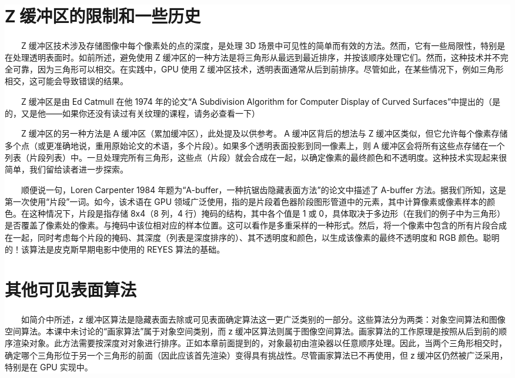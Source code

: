 # Z 缓冲区的限制和一些历史

&emsp;&emsp;Z 缓冲区技术涉及存储图像中每个像素处的点的深度，是处理 3D 场景中可见性的简单而有效的方法。然而，它有一些局限性，特别是在处理透明表面时。如前所述，避免使用 Z 缓冲区的一种方法是将三角形从最远到最近排序，并按该顺序处理它们。然而，这种技术并不完全可靠，因为三角形可以相交。在实践中，GPU 使用 Z 缓冲区技术，透明表面通常从后到前排序。尽管如此，在某些情况下，例如三角形相交，这可能会导致错误的结果。

&emsp;&emsp;Z 缓冲区是由 Ed Catmull 在他 1974 年的论文“A Subdivision Algorithm for Computer Display of Curved Surfaces”中提出的（是的，又是他——如果你还没有读过有关纹理的课程，请务必查看一下） 

&emsp;&emsp;Z 缓冲区的另一种方法是 A 缓冲区（累加缓冲区），此处提及以供参考。 A 缓冲区背后的想法与 Z 缓冲区类似，但它允许每个像素存储多个点（或更准确地说，重用原始论文的术语，多个片段）。如果多个透明表面投影到同一像素上，则 A 缓冲区会将所有这些点存储在一个列表（片段列表）中。一旦处理完所有三角形，这些点（片段）就会合成在一起，以确定像素的最终颜色和不透明度。这种技术实现起来很简单，我们留给读者进一步探索。

&emsp;&emsp;顺便说一句，Loren Carpenter 1984 年题为“A-buffer，一种抗锯齿隐藏表面方法”的论文中描述了 A-buffer 方法。据我们所知，这是第一次使用“片段”一词。如今，该术语在 GPU 领域广泛使用，指的是片段着色器阶段图形管道中的元素，其中计算像素或像素样本的颜色。在这种情况下，片段是指存储 8x4（8 列，4 行）掩码的结构，其中各个值是 1 或 0，具体取决于多边形（在我们的例子中为三角形）是否覆盖了像素处的像素。与掩码中该位相对应的样本位置。这可以看作是多重采样的一种形式。然后，将一个像素中包含的所有片段合成在一起，同时考虑每个片段的掩码、其深度（列表是深度排序的）、其不透明度和颜色，以生成该像素的最终不透明度和 RGB 颜色。聪明的！该算法是皮克斯早期电影中使用的 REYES 算法的基础。

# 其他可见表面算法
&emsp;&emsp;如简介中所述，z 缓冲区算法是隐藏表面去除或可见表面确定算法这一更广泛类别的一部分。这些算法分为两类：对象空间算法和图像空间算法。本课中未讨论的“画家算法”属于对象空间类别，而 z 缓冲区算法则属于图像空间算法。画家算法的工作原理是按照从后到前的顺序渲染对象。此方法需要按深度对对象进行排序。正如本章前面提到的，对象最初由渲染器以任意顺序处理。因此，当两个三角形相交时，确定哪个三角形位于另一个三角形的前面（因此应该首先渲染）变得具有挑战性。尽管画家算法已不再使用，但 z 缓冲区仍然被广泛采用，特别是在 GPU 实现中。